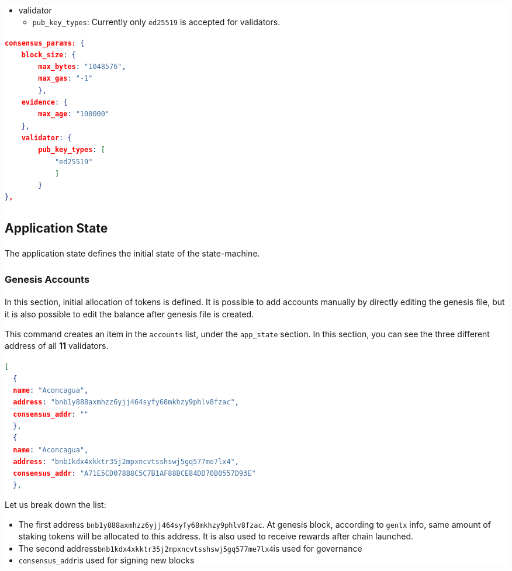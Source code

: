 - validator
  - `pub_key_types`: Currently only `ed25519` is accepted for validators.

```json
consensus_params: {
	block_size: {
		max_bytes: "1048576",
		max_gas: "-1"
		},
	evidence: {
		max_age: "100000"
	},
	validator: {
		pub_key_types: [
			"ed25519"
			]
		}
},
```

## Application State

The application state defines the initial state of the state-machine.

### Genesis Accounts

In this section, initial allocation of tokens is defined. It is possible to add accounts manually by directly editing the genesis file, but it is also possible to edit the balance after genesis file is created.

This command creates an item in the `accounts` list, under the `app_state` section. In this section, you can see the three different address of all **11** validators.

```json
[
  {
  name: "Aconcagua",
  address: "bnb1y888axmhzz6yjj464syfy68mkhzy9phlv8fzac",
  consensus_addr: ""
  },
  {
  name: "Aconcagua",
  address: "bnb1kdx4xkktr35j2mpxncvtsshswj5gq577me7lx4",
  consensus_addr: "A71E5CD078B8C5C7B1AF88BCE84DD70B0557D93E"
  },
```

Let us break down the list:

- The first address `bnb1y888axmhzz6yjj464syfy68mkhzy9phlv8fzac`. At genesis block, according to `gentx` info, same amount of staking tokens will be allocated to this address. It is also used to receive rewards after chain launched.
- The second address`bnb1kdx4xkktr35j2mpxncvtsshswj5gq577me7lx4`is used for governance
- `consensus_addr`is used for signing new blocks
